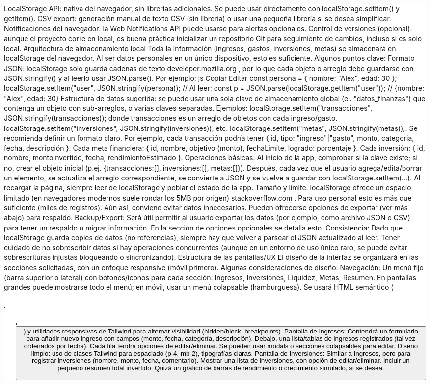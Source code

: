 LocalStorage API: nativa del navegador, sin librerías adicionales. Se puede usar directamente con localStorage.setItem() y getItem().
CSV export: generación manual de texto CSV (sin librería) o usar una pequeña librería si se desea simplificar.
Notificaciones del navegador: la Web Notifications API puede usarse para alertas opcionales.
Control de versiones (opcional): aunque el proyecto corre en local, es buena práctica inicializar un repositorio Git para seguimiento de cambios, incluso si es solo local.
Arquitectura de almacenamiento local
Toda la información (ingresos, gastos, inversiones, metas) se almacenará en localStorage del navegador. Al ser datos personales en un único dispositivo, esto es suficiente. Algunos puntos clave:
Formato JSON: localStorage solo guarda cadenas de texto​
developer.mozilla.org
, por lo que cada objeto o arreglo debe guardarse con JSON.stringify() y al leerlo usar JSON.parse(). Por ejemplo:
js
Copiar
Editar
const persona = { nombre: "Alex", edad: 30 };
localStorage.setItem("user", JSON.stringify(persona));
// Al leer:
const p = JSON.parse(localStorage.getItem("user")); // {nombre: "Alex", edad: 30}
Estructura de datos sugerida: se puede usar una sola clave de almacenamiento global (ej. "datos_finanzas") que contenga un objeto con sub-arreglos, o varias claves separadas. Ejemplos:
localStorage.setItem("transacciones", JSON.stringify(transacciones)); donde transacciones es un arreglo de objetos con cada ingreso/gasto.
localStorage.setItem("inversiones", JSON.stringify(inversiones)); etc.
localStorage.setItem("metas", JSON.stringify(metas));. Se recomienda definir un formato claro. Por ejemplo, cada transacción podría tener { id, tipo: "ingreso"|"gasto", monto, categoria, fecha, descripción }. Cada meta financiera: { id, nombre, objetivo (monto), fechaLimite, logrado: porcentaje }. Cada inversión: { id, nombre, montoInvertido, fecha, rendimientoEstimado }.
Operaciones básicas: Al inicio de la app, comprobar si la clave existe; si no, crear el objeto inicial (p.ej. {transacciones:[], inversiones:[], metas:[]}). Después, cada vez que el usuario agrega/edita/borrar un elemento, se actualiza el arreglo correspondiente, se convierte a JSON y se vuelve a guardar con localStorage.setItem(...). Al recargar la página, siempre leer de localStorage y poblar el estado de la app.
Tamaño y límite: localStorage ofrece un espacio limitado (en navegadores modernos suele rondar los 5MB por origen)​
stackoverflow.com
. Para uso personal esto es más que suficiente (miles de registros). Aún así, conviene evitar datos innecesarios. Pueden ofrecerse opciones de exportar (ver más abajo) para respaldo.
Backup/Export: Será útil permitir al usuario exportar los datos (por ejemplo, como archivo JSON o CSV) para tener un respaldo o migrar información. En la sección de opciones opcionales se detalla esto.
Consistencia: Dado que localStorage guarda copies de datos (no referencias), siempre hay que volver a parsear el JSON actualizado al leer. Tener cuidado de no sobrescribir datos si hay operaciones concurrentes (aunque en un entorno de uso único raro, se puede evitar sobrescrituras injustas bloqueando o sincronizando).
Estructura de las pantallas/UX
El diseño de la interfaz se organizará en las secciones solicitadas, con un enfoque responsive (móvil primero). Algunas consideraciones de diseño:
Navegación: Un menú fijo (barra superior o lateral) con botones/íconos para cada sección: Ingresos, Inversiones, Liquidez, Metas, Resumen. En pantallas grandes puede mostrarse todo el menú; en móvil, usar un menú colapsable (hamburguesa). Se usará HTML semántico (<nav>, <ul>, <button>) y utilidades responsivas de Tailwind para alternar visibilidad (hidden/block, breakpoints).
Pantalla de Ingresos: Contendrá un formulario para añadir nuevo ingreso con campos (monto, fecha, categoría, descripción). Debajo, una lista/tablas de ingresos registrados (tal vez ordenados por fecha). Cada fila tendrá opciones de editar/eliminar. Se pueden usar modals o secciones colapsables para editar. Diseño limpio: uso de clases Tailwind para espaciado (p-4, mb-2), tipografías claras.
Pantalla de Inversiones: Similar a Ingresos, pero para registrar inversiones (nombre, monto, fecha, comentario). Mostrar una lista de inversiones, con opción de editar/eliminar. Incluir un pequeño resumen total invertido. Quizá un gráfico de barras de rendimiento o crecimiento simulado, si se desea.